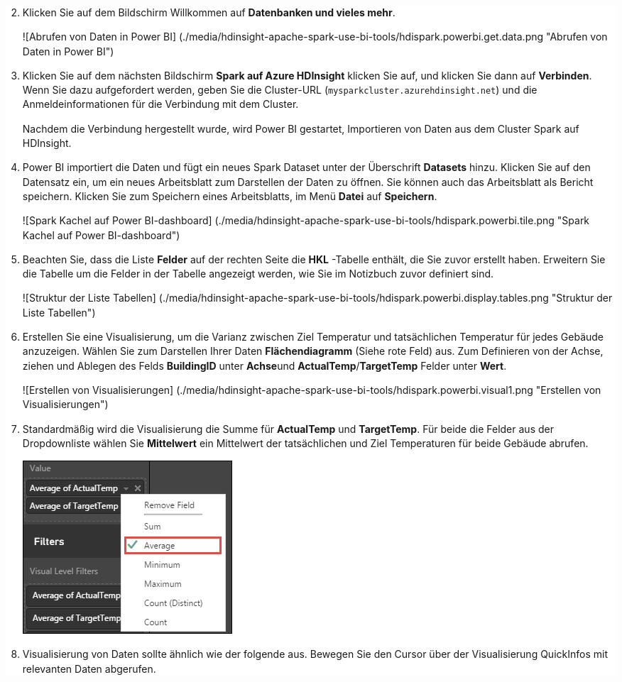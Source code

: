 2. Klicken Sie auf dem Bildschirm Willkommen auf **Datenbanken und vieles mehr**.

    ![Abrufen von Daten in Power BI] (./media/hdinsight-apache-spark-use-bi-tools/hdispark.powerbi.get.data.png "Abrufen von Daten in Power BI")

3. Klicken Sie auf dem nächsten Bildschirm **Spark auf Azure HDInsight** klicken Sie auf, und klicken Sie dann auf **Verbinden**. Wenn Sie dazu aufgefordert werden, geben Sie die Cluster-URL (`mysparkcluster.azurehdinsight.net`) und die Anmeldeinformationen für die Verbindung mit dem Cluster.

    Nachdem die Verbindung hergestellt wurde, wird Power BI gestartet, Importieren von Daten aus dem Cluster Spark auf HDInsight.

5. Power BI importiert die Daten und fügt ein neues Spark Dataset unter der Überschrift **Datasets** hinzu. Klicken Sie auf den Datensatz ein, um ein neues Arbeitsblatt zum Darstellen der Daten zu öffnen. Sie können auch das Arbeitsblatt als Bericht speichern. Klicken Sie zum Speichern eines Arbeitsblatts, im Menü **Datei** auf **Speichern**.

    ![Spark Kachel auf Power BI-dashboard] (./media/hdinsight-apache-spark-use-bi-tools/hdispark.powerbi.tile.png "Spark Kachel auf Power BI-dashboard")

6. Beachten Sie, dass die Liste **Felder** auf der rechten Seite die **HKL** -Tabelle enthält, die Sie zuvor erstellt haben. Erweitern Sie die Tabelle um die Felder in der Tabelle angezeigt werden, wie Sie im Notizbuch zuvor definiert sind.

      ![Struktur der Liste Tabellen] (./media/hdinsight-apache-spark-use-bi-tools/hdispark.powerbi.display.tables.png "Struktur der Liste Tabellen")

7. Erstellen Sie eine Visualisierung, um die Varianz zwischen Ziel Temperatur und tatsächlichen Temperatur für jedes Gebäude anzuzeigen. Wählen Sie zum Darstellen Ihrer Daten **Flächendiagramm** (Siehe rote Feld) aus. Zum Definieren von der Achse, ziehen und Ablegen des Felds **BuildingID** unter **Achse**und **ActualTemp**/**TargetTemp** Felder unter **Wert**.

    ![Erstellen von Visualisierungen] (./media/hdinsight-apache-spark-use-bi-tools/hdispark.powerbi.visual1.png "Erstellen von Visualisierungen")


8. Standardmäßig wird die Visualisierung die Summe für **ActualTemp** und **TargetTemp**. Für beide die Felder aus der Dropdownliste wählen Sie **Mittelwert** ein Mittelwert der tatsächlichen und Ziel Temperaturen für beide Gebäude abrufen.

    ![Erstellen von Visualisierungen](./media/hdinsight-apache-spark-use-bi-tools/hdispark.powerbi.visual2.png)
    
9. Visualisierung von Daten sollte ähnlich wie der folgende aus. Bewegen Sie den Cursor über der Visualisierung QuickInfos mit relevanten Daten abgerufen.


[hdinsight-versions]: hdinsight-component-versioning.md
[hdinsight-upload-data]: hdinsight-upload-data.md
[hdinsight-storage]: hdinsight-hadoop-use-blob-storage.md
[azure-purchase-options]: http://azure.microsoft.com/pricing/purchase-options/
[azure-member-offers]: http://azure.microsoft.com/pricing/member-offers/
[azure-free-trial]: http://azure.microsoft.com/pricing/free-trial/
[azure-management-portal]: https://manage.windowsazure.com/
[azure-create-storageaccount]: storage-create-storage-account.md